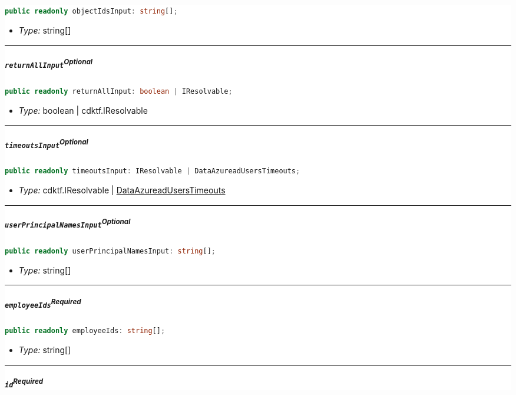 ```typescript
public readonly objectIdsInput: string[];
```

- *Type:* string[]

---

##### `returnAllInput`<sup>Optional</sup> <a name="returnAllInput" id="@cdktf/provider-azuread.dataAzureadUsers.DataAzureadUsers.property.returnAllInput"></a>

```typescript
public readonly returnAllInput: boolean | IResolvable;
```

- *Type:* boolean | cdktf.IResolvable

---

##### `timeoutsInput`<sup>Optional</sup> <a name="timeoutsInput" id="@cdktf/provider-azuread.dataAzureadUsers.DataAzureadUsers.property.timeoutsInput"></a>

```typescript
public readonly timeoutsInput: IResolvable | DataAzureadUsersTimeouts;
```

- *Type:* cdktf.IResolvable | <a href="#@cdktf/provider-azuread.dataAzureadUsers.DataAzureadUsersTimeouts">DataAzureadUsersTimeouts</a>

---

##### `userPrincipalNamesInput`<sup>Optional</sup> <a name="userPrincipalNamesInput" id="@cdktf/provider-azuread.dataAzureadUsers.DataAzureadUsers.property.userPrincipalNamesInput"></a>

```typescript
public readonly userPrincipalNamesInput: string[];
```

- *Type:* string[]

---

##### `employeeIds`<sup>Required</sup> <a name="employeeIds" id="@cdktf/provider-azuread.dataAzureadUsers.DataAzureadUsers.property.employeeIds"></a>

```typescript
public readonly employeeIds: string[];
```

- *Type:* string[]

---

##### `id`<sup>Required</sup> <a name="id" id="@cdktf/provider-azuread.dataAzureadUsers.DataAzureadUsers.property.id"></a>
